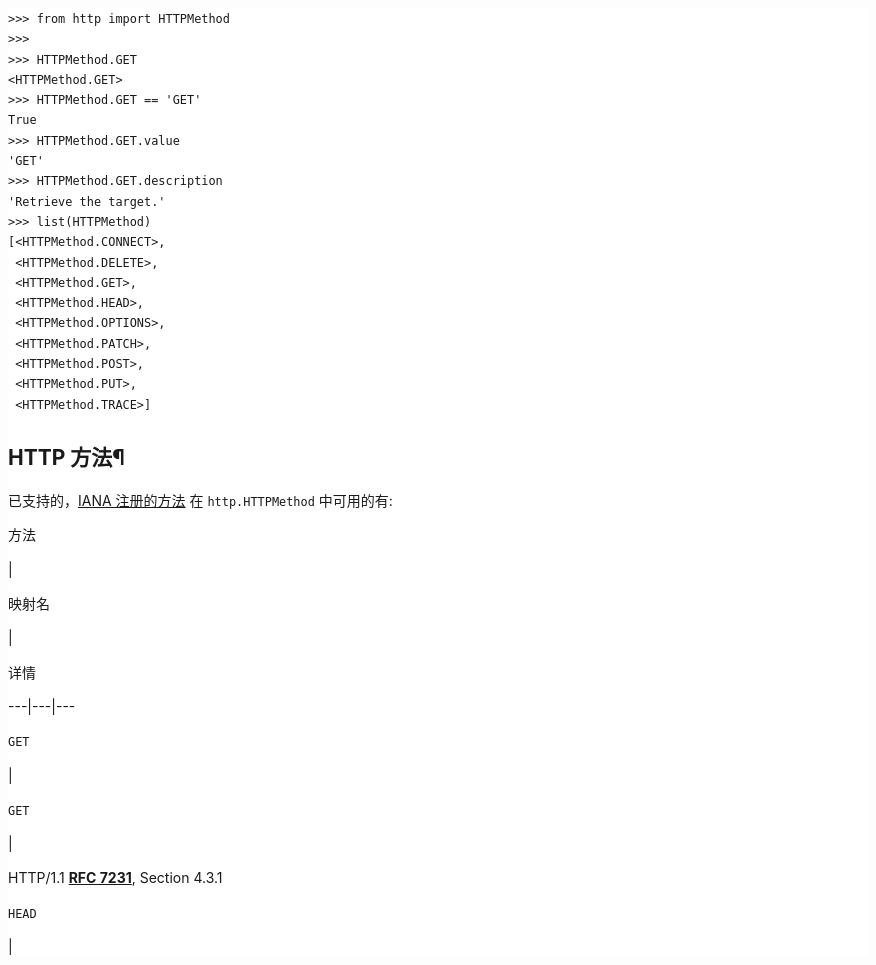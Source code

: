     
~~~shell
>>> from http import HTTPMethod
>>>
>>> HTTPMethod.GET
<HTTPMethod.GET>
>>> HTTPMethod.GET == 'GET'
True
>>> HTTPMethod.GET.value
'GET'
>>> HTTPMethod.GET.description
'Retrieve the target.'
>>> list(HTTPMethod)
[<HTTPMethod.CONNECT>,
 <HTTPMethod.DELETE>,
 <HTTPMethod.GET>,
 <HTTPMethod.HEAD>,
 <HTTPMethod.OPTIONS>,
 <HTTPMethod.PATCH>,
 <HTTPMethod.POST>,
 <HTTPMethod.PUT>,
 <HTTPMethod.TRACE>]
~~~

## HTTP 方法¶

已支持的，[IANA 注册的方法](https://www.iana.org/assignments/http-methods/http-methods.xhtml) 在 `http.HTTPMethod` 中可用的有:

方法

|

映射名

|

详情  
  
---|---|---  
  
`GET`

|

`GET`

|

HTTP/1.1 [**RFC 7231**](https://datatracker.ietf.org/doc/html/rfc7231.md), Section 4.3.1  
  
`HEAD`

|
